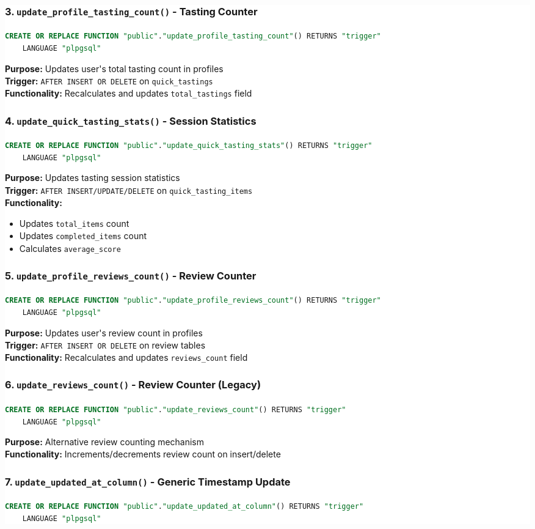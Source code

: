 ### 3. **`update_profile_tasting_count()` - Tasting Counter**

```sql
CREATE OR REPLACE FUNCTION "public"."update_profile_tasting_count"() RETURNS "trigger"
    LANGUAGE "plpgsql"
```

**Purpose:** Updates user's total tasting count in profiles  
**Trigger:** `AFTER INSERT OR DELETE` on `quick_tastings`  
**Functionality:** Recalculates and updates `total_tastings` field

### 4. **`update_quick_tasting_stats()` - Session Statistics**

```sql
CREATE OR REPLACE FUNCTION "public"."update_quick_tasting_stats"() RETURNS "trigger"
    LANGUAGE "plpgsql"
```

**Purpose:** Updates tasting session statistics  
**Trigger:** `AFTER INSERT/UPDATE/DELETE` on `quick_tasting_items`  
**Functionality:**
- Updates `total_items` count
- Updates `completed_items` count
- Calculates `average_score`

### 5. **`update_profile_reviews_count()` - Review Counter**

```sql
CREATE OR REPLACE FUNCTION "public"."update_profile_reviews_count"() RETURNS "trigger"
    LANGUAGE "plpgsql"
```

**Purpose:** Updates user's review count in profiles  
**Trigger:** `AFTER INSERT OR DELETE` on review tables  
**Functionality:** Recalculates and updates `reviews_count` field

### 6. **`update_reviews_count()` - Review Counter (Legacy)**

```sql
CREATE OR REPLACE FUNCTION "public"."update_reviews_count"() RETURNS "trigger"
    LANGUAGE "plpgsql"
```

**Purpose:** Alternative review counting mechanism  
**Functionality:** Increments/decrements review count on insert/delete

### 7. **`update_updated_at_column()` - Generic Timestamp Update**

```sql
CREATE OR REPLACE FUNCTION "public"."update_updated_at_column"() RETURNS "trigger"
    LANGUAGE "plpgsql"
```
